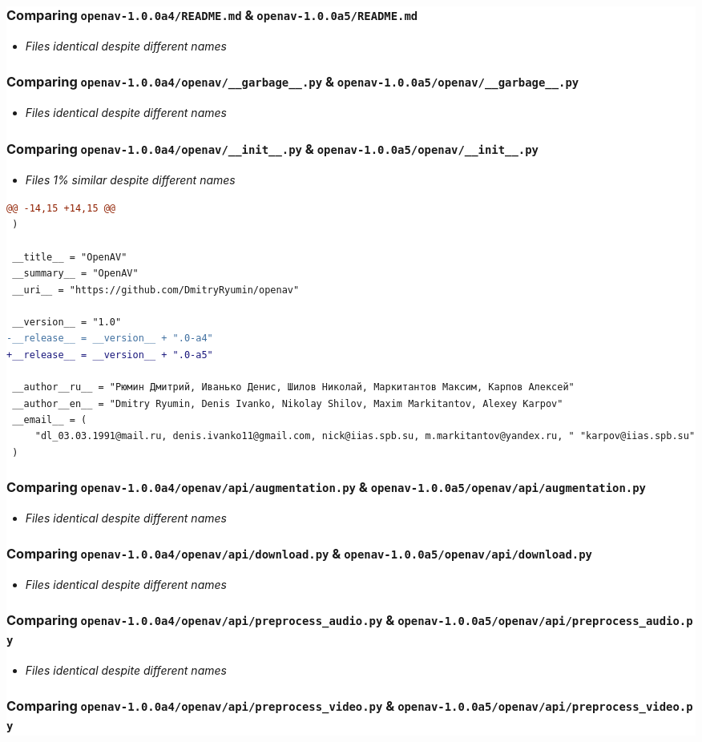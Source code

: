 ### Comparing `openav-1.0.0a4/README.md` & `openav-1.0.0a5/README.md`

 * *Files identical despite different names*

### Comparing `openav-1.0.0a4/openav/__garbage__.py` & `openav-1.0.0a5/openav/__garbage__.py`

 * *Files identical despite different names*

### Comparing `openav-1.0.0a4/openav/__init__.py` & `openav-1.0.0a5/openav/__init__.py`

 * *Files 1% similar despite different names*

```diff
@@ -14,15 +14,15 @@
 )
 
 __title__ = "OpenAV"
 __summary__ = "OpenAV"
 __uri__ = "https://github.com/DmitryRyumin/openav"
 
 __version__ = "1.0"
-__release__ = __version__ + ".0-a4"
+__release__ = __version__ + ".0-a5"
 
 __author__ru__ = "Рюмин Дмитрий, Иванько Денис, Шилов Николай, Маркитантов Максим, Карпов Алексей"
 __author__en__ = "Dmitry Ryumin, Denis Ivanko, Nikolay Shilov, Maxim Markitantov, Alexey Karpov"
 __email__ = (
     "dl_03.03.1991@mail.ru, denis.ivanko11@gmail.com, nick@iias.spb.su, m.markitantov@yandex.ru, " "karpov@iias.spb.su"
 )
```

### Comparing `openav-1.0.0a4/openav/api/augmentation.py` & `openav-1.0.0a5/openav/api/augmentation.py`

 * *Files identical despite different names*

### Comparing `openav-1.0.0a4/openav/api/download.py` & `openav-1.0.0a5/openav/api/download.py`

 * *Files identical despite different names*

### Comparing `openav-1.0.0a4/openav/api/preprocess_audio.py` & `openav-1.0.0a5/openav/api/preprocess_audio.py`

 * *Files identical despite different names*

### Comparing `openav-1.0.0a4/openav/api/preprocess_video.py` & `openav-1.0.0a5/openav/api/preprocess_video.py`
